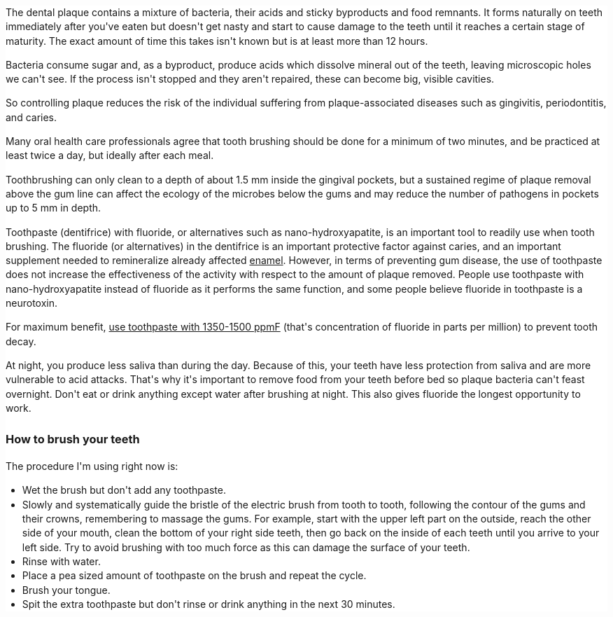 The dental plaque contains a mixture of bacteria, their acids and sticky
byproducts and food remnants. It forms naturally on teeth immediately after
you've eaten but doesn't get nasty and start to cause damage to the teeth until
it reaches a certain stage of maturity. The exact amount of time this takes
isn't known but is at least more than 12 hours.

Bacteria consume sugar and, as a byproduct, produce acids which dissolve mineral
out of the teeth, leaving microscopic holes we can't see. If the process isn't
stopped and they aren't repaired, these can become big, visible cavities.

So controlling plaque reduces the risk of the individual suffering from
plaque-associated diseases such as gingivitis, periodontitis, and caries.

Many oral health care professionals agree that tooth brushing should be done for
a minimum of two minutes, and be practiced at least twice a day, but ideally
after each meal.

Toothbrushing can only clean to a depth of about 1.5 mm inside the gingival
pockets, but a sustained regime of plaque removal above the gum line can affect
the ecology of the microbes below the gums and may reduce the number of
pathogens in pockets up to 5 mm in depth.

Toothpaste (dentifrice) with fluoride, or alternatives such as
nano-hydroxyapatite, is an important tool to readily use when tooth brushing.
The fluoride (or alternatives) in the dentifrice is an important protective
factor against caries, and an important supplement needed to remineralize
already affected [enamel](https://en.wikipedia.org/wiki/Tooth_enamel). However,
in terms of preventing gum disease, the use of toothpaste does not increase the
effectiveness of the activity with respect to the amount of plaque removed.
People use toothpaste with nano-hydroxyapatite instead of fluoride as it
performs the same function, and some people believe fluoride in toothpaste is
a neurotoxin.

For maximum benefit, [use toothpaste with 1350-1500
ppmF](https://www.cochrane.org/CD007868/ORAL_fluoride-toothpastes-different-strengths-preventing-tooth-decay)
(that's concentration of fluoride in parts per million) to prevent tooth
decay.

At night, you produce less saliva than during the day. Because of this, your
teeth have less protection from saliva and are more vulnerable to acid attacks.
That's why it's important to remove food from your teeth before bed so plaque
bacteria can't feast overnight. Don't eat or drink anything except water after
brushing at night. This also gives fluoride the longest opportunity to work.

### How to brush your teeth

The procedure I'm using right now is:

* Wet the brush but don't add any toothpaste.
* Slowly and systematically guide the bristle of the electric brush from tooth
    to tooth, following the contour of the gums and their crowns, remembering to
    massage the gums. For example, start with the upper left part on the
    outside, reach the other side of your mouth, clean the bottom of your right
    side teeth, then go back on the inside of each teeth until you arrive to
    your left side. Try to avoid brushing with too much force as this can
    damage the surface of your teeth.
* Rinse with water.
* Place a pea sized amount of toothpaste on the brush and repeat the cycle.
* Brush your tongue.
* Spit the extra toothpaste but don't rinse or drink anything in the next 30
    minutes.
